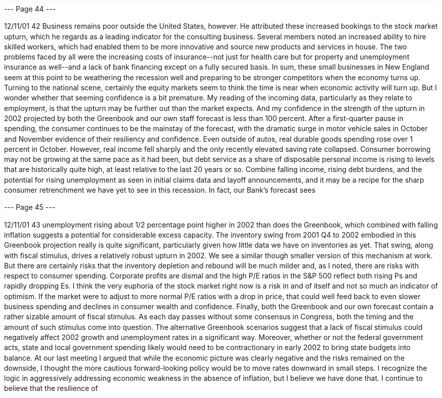 --- Page 44 ---

12/11/01 42
Business remains poor outside the United States, however. He attributed these increased bookings to
the stock market upturn, which he regards as a leading indicator for the consulting business. Several
members noted an increased ability to hire skilled workers, which had enabled them to be more
innovative and source new products and services in house. The two problems faced by all were the
increasing costs of insurance--not just for health care but for property and unemployment insurance as
well--and a lack of bank financing except on a fully secured basis. In sum, these small businesses in
New England seem at this point to be weathering the recession well and preparing to be stronger
competitors when the economy turns up.
Turning to the national scene, certainly the equity markets seem to think the time is near
when economic activity will turn up. But I wonder whether that seeming confidence is a bit
premature. My reading of the incoming data, particularly as they relate to employment, is that the
upturn may be further out than the market expects. And my confidence in the strength of the upturn in
2002 projected by both the Greenbook and our own staff forecast is less than 100 percent.
After a first-quarter pause in spending, the consumer continues to be the mainstay of the
forecast, with the dramatic surge in motor vehicle sales in October and November evidence of their
resiliency and confidence. Even outside of autos, real durable goods spending rose over 1 percent in
October. However, real income fell sharply and the only recently elevated saving rate collapsed.
Consumer borrowing may not be growing at the same pace as it had been, but debt service as a share
of disposable personal income is rising to levels that are historically quite high, at least relative to the
last 20 years or so. Combine falling income, rising debt burdens, and the potential for rising
unemployment as seen in initial claims data and layoff announcements, and it may be a recipe for the
sharp consumer retrenchment we have yet to see in this recession. In fact, our Bank’s forecast sees

--- Page 45 ---

12/11/01 43
unemployment rising about 1/2 percentage point higher in 2002 than does the Greenbook, which
combined with falling inflation suggests a potential for considerable excess capacity.
The inventory swing from 2001 Q4 to 2002 embodied in this Greenbook projection really is
quite significant, particularly given how little data we have on inventories as yet. That swing, along
with fiscal stimulus, drives a relatively robust upturn in 2002. We see a similar though smaller version
of this mechanism at work. But there are certainly risks that the inventory depletion and rebound will
be much milder and, as I noted, there are risks with respect to consumer spending. Corporate profits
are dismal and the high P/E ratios in the S&P 500 reflect both rising Ps and rapidly dropping Es. I
think the very euphoria of the stock market right now is a risk in and of itself and not so much an
indicator of optimism. If the market were to adjust to more normal P/E ratios with a drop in price, that
could well feed back to even slower business spending and declines in consumer wealth and
confidence.
Finally, both the Greenbook and our own forecast contain a rather sizable amount of fiscal
stimulus. As each day passes without some consensus in Congress, both the timing and the amount of
such stimulus come into question. The alternative Greenbook scenarios suggest that a lack of fiscal
stimulus could negatively affect 2002 growth and unemployment rates in a significant way.
Moreover, whether or not the federal government acts, state and local government spending likely
would need to be contractionary in early 2002 to bring state budgets into balance.
At our last meeting I argued that while the economic picture was clearly negative and the
risks remained on the downside, I thought the more cautious forward-looking policy would be to move
rates downward in small steps. I recognize the logic in aggressively addressing economic weakness in
the absence of inflation, but I believe we have done that. I continue to believe that the resilience of